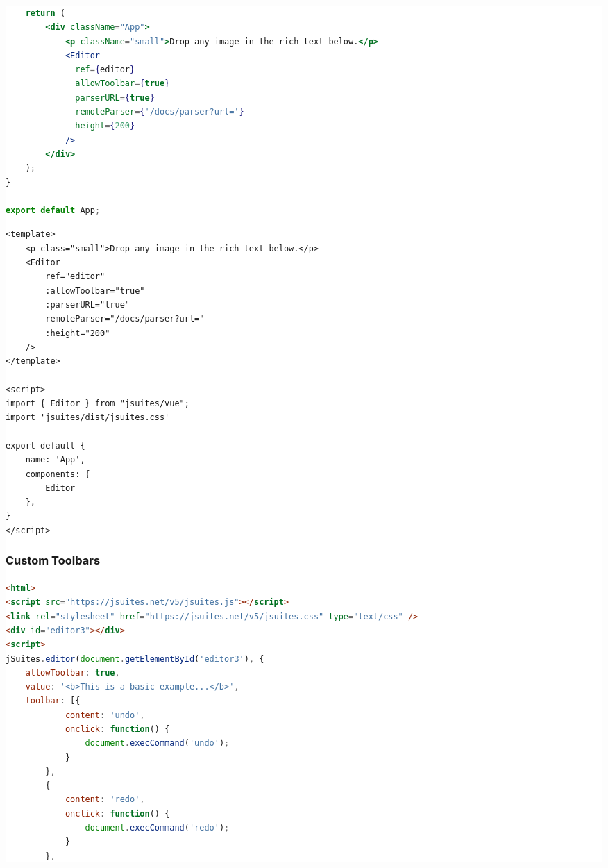 ```jsx
    return (
        <div className="App">
            <p className="small">Drop any image in the rich text below.</p>
            <Editor
              ref={editor}
              allowToolbar={true}
              parserURL={true}
              remoteParser={'/docs/parser?url='}
              height={200}
            />
        </div>
    );
}

export default App;
```
```vue
<template>
    <p class="small">Drop any image in the rich text below.</p>
    <Editor
        ref="editor"
        :allowToolbar="true"
        :parserURL="true"
        remoteParser="/docs/parser?url="
        :height="200"
    />
</template>

<script>
import { Editor } from "jsuites/vue";
import 'jsuites/dist/jsuites.css'

export default {
    name: 'App',
    components: {
        Editor
    },
}
</script>
```

### Custom Toolbars

```html
<html>
<script src="https://jsuites.net/v5/jsuites.js"></script>
<link rel="stylesheet" href="https://jsuites.net/v5/jsuites.css" type="text/css" />
<div id="editor3"></div>
<script>
jSuites.editor(document.getElementById('editor3'), {
    allowToolbar: true,
    value: '<b>This is a basic example...</b>',
    toolbar: [{
            content: 'undo',
            onclick: function() {
                document.execCommand('undo');
            }
        },
        {
            content: 'redo',
            onclick: function() {
                document.execCommand('redo');
            }
        },
```